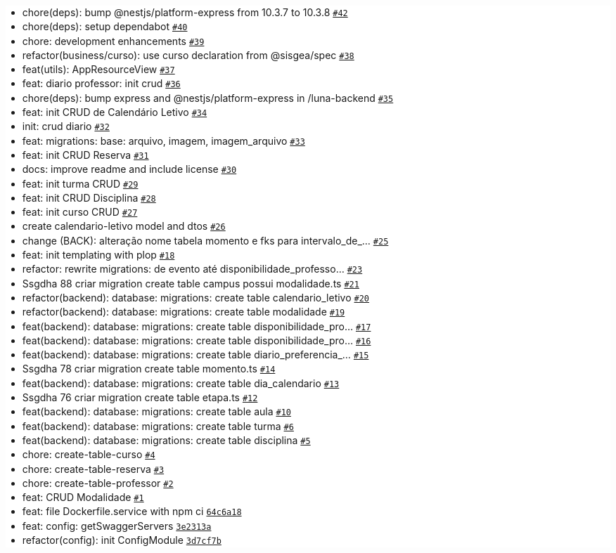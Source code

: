 - chore(deps): bump @nestjs/platform-express from 10.3.7 to 10.3.8 [`#42`](https://github.com/ladesa-ro/api/pull/42)
- chore(deps): setup dependabot [`#40`](https://github.com/ladesa-ro/api/pull/40)
- chore: development enhancements [`#39`](https://github.com/ladesa-ro/api/pull/39)
- refactor(business/curso): use curso declaration from @sisgea/spec [`#38`](https://github.com/ladesa-ro/api/pull/38)
- feat(utils): AppResourceView [`#37`](https://github.com/ladesa-ro/api/pull/37)
- feat: diario professor: init crud [`#36`](https://github.com/ladesa-ro/api/pull/36)
- chore(deps): bump express and @nestjs/platform-express in /luna-backend [`#35`](https://github.com/ladesa-ro/api/pull/35)
- feat: init CRUD de Calendário Letivo [`#34`](https://github.com/ladesa-ro/api/pull/34)
- init: crud diario [`#32`](https://github.com/ladesa-ro/api/pull/32)
- feat: migrations: base: arquivo, imagem, imagem_arquivo [`#33`](https://github.com/ladesa-ro/api/pull/33)
- feat: init CRUD Reserva [`#31`](https://github.com/ladesa-ro/api/pull/31)
- docs: improve readme and include license [`#30`](https://github.com/ladesa-ro/api/pull/30)
- feat: init turma CRUD [`#29`](https://github.com/ladesa-ro/api/pull/29)
- feat: init CRUD Disciplina [`#28`](https://github.com/ladesa-ro/api/pull/28)
- feat: init curso CRUD [`#27`](https://github.com/ladesa-ro/api/pull/27)
- create calendario-letivo model and dtos [`#26`](https://github.com/ladesa-ro/api/pull/26)
- change (BACK): alteração nome tabela momento e fks para intervalo_de_… [`#25`](https://github.com/ladesa-ro/api/pull/25)
- feat: init templating with plop [`#18`](https://github.com/ladesa-ro/api/pull/18)
- refactor: rewrite migrations: de evento até  disponibilidade_professo… [`#23`](https://github.com/ladesa-ro/api/pull/23)
- Ssgdha 88 criar migration create table campus possui modalidade.ts [`#21`](https://github.com/ladesa-ro/api/pull/21)
- refactor(backend): database: migrations: create table calendario_letivo [`#20`](https://github.com/ladesa-ro/api/pull/20)
- refactor(backend): database: migrations: create table modalidade [`#19`](https://github.com/ladesa-ro/api/pull/19)
- feat(backend): database: migrations: create table disponibilidade_pro… [`#17`](https://github.com/ladesa-ro/api/pull/17)
- feat(backend): database: migrations: create table disponibilidade_pro… [`#16`](https://github.com/ladesa-ro/api/pull/16)
- feat(backend): database: migrations: create table diario_preferencia_… [`#15`](https://github.com/ladesa-ro/api/pull/15)
- Ssgdha 78 criar migration create table momento.ts [`#14`](https://github.com/ladesa-ro/api/pull/14)
- feat(backend): database: migrations: create table dia_calendario [`#13`](https://github.com/ladesa-ro/api/pull/13)
- Ssgdha 76 criar migration create table etapa.ts [`#12`](https://github.com/ladesa-ro/api/pull/12)
- feat(backend): database: migrations: create table aula [`#10`](https://github.com/ladesa-ro/api/pull/10)
- feat(backend): database: migrations: create table turma [`#6`](https://github.com/ladesa-ro/api/pull/6)
- feat(backend): database: migrations: create table disciplina [`#5`](https://github.com/ladesa-ro/api/pull/5)
- chore: create-table-curso [`#4`](https://github.com/ladesa-ro/api/pull/4)
- chore: create-table-reserva [`#3`](https://github.com/ladesa-ro/api/pull/3)
- chore: create-table-professor [`#2`](https://github.com/ladesa-ro/api/pull/2)
- feat: CRUD Modalidade [`#1`](https://github.com/ladesa-ro/api/pull/1)
- feat: file Dockerfile.service with npm ci [`64c6a18`](https://github.com/ladesa-ro/api/commit/64c6a1890d2231cda7eddef1c966d3da46ac03b2)
- feat: config: getSwaggerServers [`3e2313a`](https://github.com/ladesa-ro/api/commit/3e2313ac96cbec1031f8123bd7f9ec290b0d8f6c)
- refactor(config): init ConfigModule [`3d7cf7b`](https://github.com/ladesa-ro/api/commit/3d7cf7b481f3093587ed8a865904891c940c8de0)
